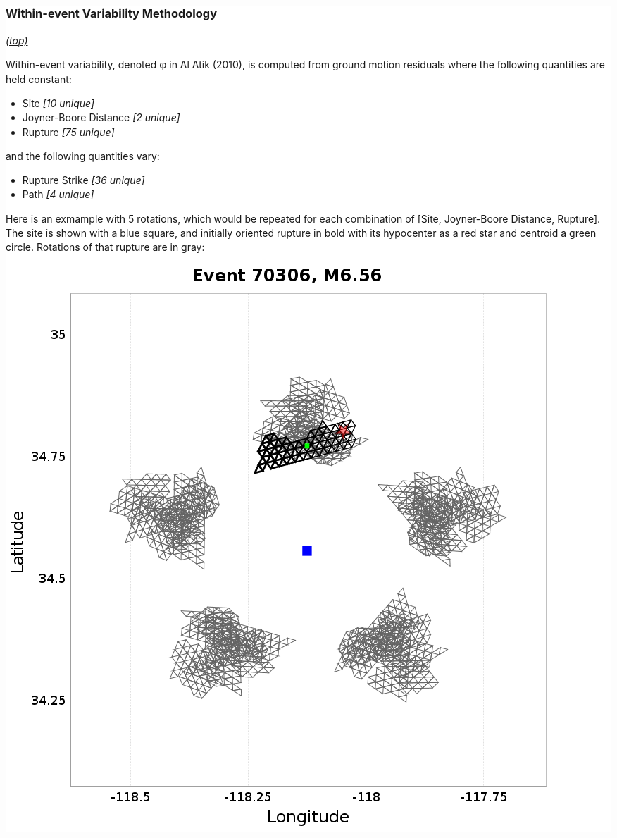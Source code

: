 ### Within-event Variability Methodology
*[(top)](#table-of-contents)*

Within-event variability, denoted &phi; in Al Atik (2010), is computed from ground motion residuals where the following quantities are held constant:

* Site *[10 unique]*
* Joyner-Boore Distance *[2 unique]*
* Rupture *[75 unique]*

and the following quantities vary:

* Rupture Strike *[36 unique]*
* Path *[4 unique]*

Here is an exmample with 5 rotations, which would be repeated for each combination of [Site, Joyner-Boore Distance, Rupture]. The site is shown with a blue square, and initially oriented rupture in bold with its hypocenter as a red star and centroid a green circle. Rotations of that rupture are in gray:

![Example](resources/example_within_event.png)
